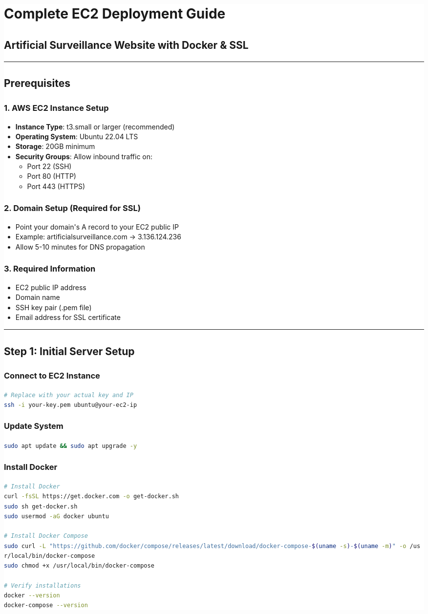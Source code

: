 # Complete EC2 Deployment Guide
## Artificial Surveillance Website with Docker & SSL

---

## Prerequisites

### 1. AWS EC2 Instance Setup
- **Instance Type**: t3.small or larger (recommended)
- **Operating System**: Ubuntu 22.04 LTS
- **Storage**: 20GB minimum
- **Security Groups**: Allow inbound traffic on:
  - Port 22 (SSH)
  - Port 80 (HTTP)
  - Port 443 (HTTPS)

### 2. Domain Setup (Required for SSL)
- Point your domain's A record to your EC2 public IP
- Example: artificialsurveillance.com → 3.136.124.236
- Allow 5-10 minutes for DNS propagation

### 3. Required Information
- EC2 public IP address
- Domain name
- SSH key pair (.pem file)
- Email address for SSL certificate

---

## Step 1: Initial Server Setup

### Connect to EC2 Instance
```bash
# Replace with your actual key and IP
ssh -i your-key.pem ubuntu@your-ec2-ip
```

### Update System
```bash
sudo apt update && sudo apt upgrade -y
```

### Install Docker
```bash
# Install Docker
curl -fsSL https://get.docker.com -o get-docker.sh
sudo sh get-docker.sh
sudo usermod -aG docker ubuntu

# Install Docker Compose
sudo curl -L "https://github.com/docker/compose/releases/latest/download/docker-compose-$(uname -s)-$(uname -m)" -o /usr/local/bin/docker-compose
sudo chmod +x /usr/local/bin/docker-compose

# Verify installations
docker --version
docker-compose --version
```
